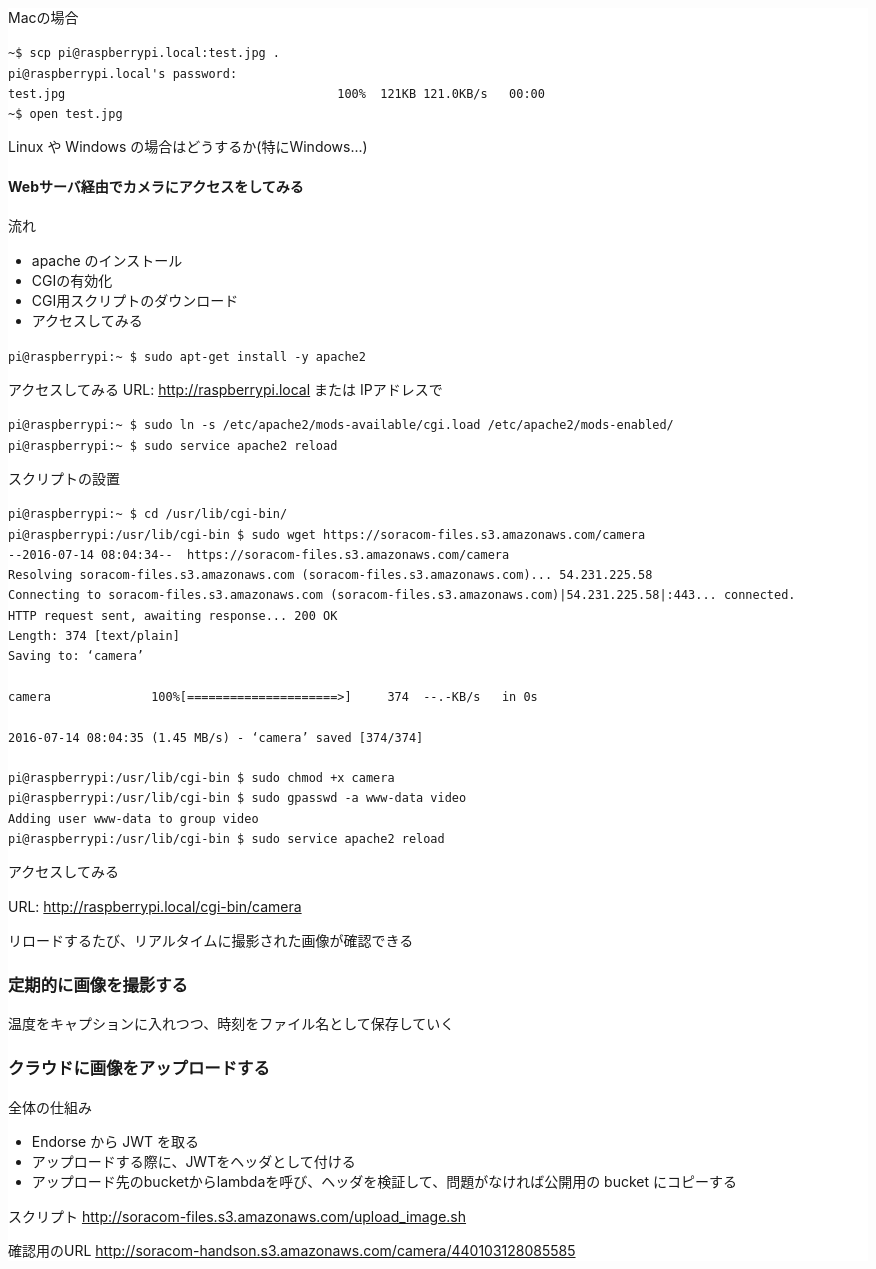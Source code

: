 Macの場合
```
~$ scp pi@raspberrypi.local:test.jpg .
pi@raspberrypi.local's password: 
test.jpg                                      100%  121KB 121.0KB/s   00:00    
~$ open test.jpg
```

Linux や Windows の場合はどうするか(特にWindows...)

#### Webサーバ経由でカメラにアクセスをしてみる
流れ
- apache のインストール
- CGIの有効化
- CGI用スクリプトのダウンロード
- アクセスしてみる

```
pi@raspberrypi:~ $ sudo apt-get install -y apache2
```

アクセスしてみる URL: http://raspberrypi.local または IPアドレスで

```
pi@raspberrypi:~ $ sudo ln -s /etc/apache2/mods-available/cgi.load /etc/apache2/mods-enabled/
pi@raspberrypi:~ $ sudo service apache2 reload
```

スクリプトの設置
```
pi@raspberrypi:~ $ cd /usr/lib/cgi-bin/
pi@raspberrypi:/usr/lib/cgi-bin $ sudo wget https://soracom-files.s3.amazonaws.com/camera
--2016-07-14 08:04:34--  https://soracom-files.s3.amazonaws.com/camera
Resolving soracom-files.s3.amazonaws.com (soracom-files.s3.amazonaws.com)... 54.231.225.58
Connecting to soracom-files.s3.amazonaws.com (soracom-files.s3.amazonaws.com)|54.231.225.58|:443... connected.
HTTP request sent, awaiting response... 200 OK
Length: 374 [text/plain]
Saving to: ‘camera’

camera              100%[=====================>]     374  --.-KB/s   in 0s     

2016-07-14 08:04:35 (1.45 MB/s) - ‘camera’ saved [374/374]

pi@raspberrypi:/usr/lib/cgi-bin $ sudo chmod +x camera
pi@raspberrypi:/usr/lib/cgi-bin $ sudo gpasswd -a www-data video
Adding user www-data to group video
pi@raspberrypi:/usr/lib/cgi-bin $ sudo service apache2 reload
```

アクセスしてみる

URL: http://raspberrypi.local/cgi-bin/camera

リロードするたび、リアルタイムに撮影された画像が確認できる

### 定期的に画像を撮影する
温度をキャプションに入れつつ、時刻をファイル名として保存していく

### クラウドに画像をアップロードする
全体の仕組み
- Endorse から JWT を取る
- アップロードする際に、JWTをヘッダとして付ける
- アップロード先のbucketからlambdaを呼び、ヘッダを検証して、問題がなければ公開用の bucket にコピーする

スクリプト http://soracom-files.s3.amazonaws.com/upload_image.sh

確認用のURL
http://soracom-handson.s3.amazonaws.com/camera/440103128085585
